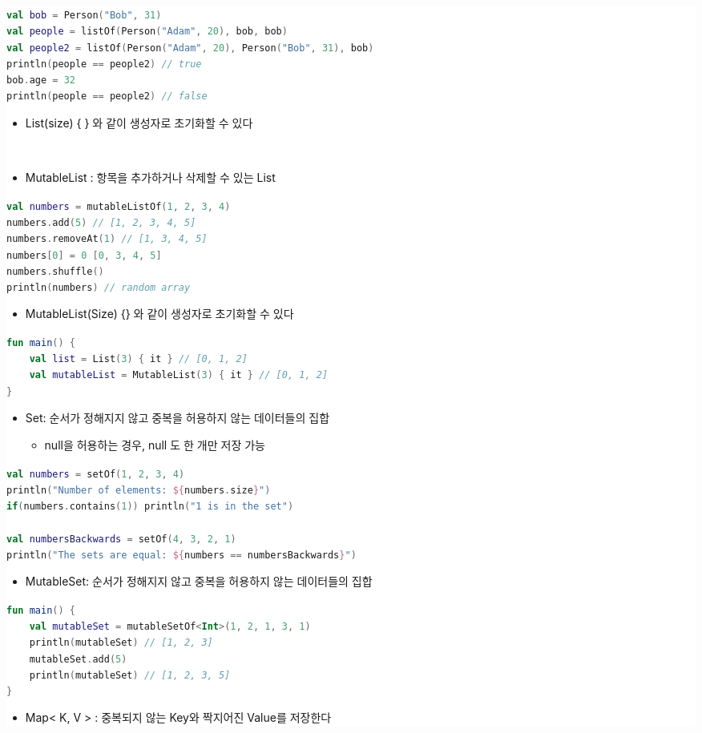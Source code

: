 ```kotlin
val bob = Person("Bob", 31)
val people = listOf(Person("Adam", 20), bob, bob)
val people2 = listOf(Person("Adam", 20), Person("Bob", 31), bob)
println(people == people2) // true
bob.age = 32
println(people == people2) // false
```

- List(size) { } 와 같이 생성자로 초기화할 수 있다

<br />

- MutableList<T> : 항목을 추가하거나 삭제할 수 있는 List

```kotlin
val numbers = mutableListOf(1, 2, 3, 4)
numbers.add(5) // [1, 2, 3, 4, 5]
numbers.removeAt(1) // [1, 3, 4, 5]
numbers[0] = 0 [0, 3, 4, 5]
numbers.shuffle()
println(numbers) // random array
```

- MutableList(Size) {} 와 같이 생성자로 초기화할 수 있다

```kotlin
fun main() {
    val list = List(3) { it } // [0, 1, 2]
    val mutableList = MutableList(3) { it } // [0, 1, 2]
}
```

- Set<T>: 순서가 정해지지 않고 중복을 허용하지 않는 데이터들의 집합
  - null을 허용하는 경우, null 도 한 개만 저장 가능

```kotlin
val numbers = setOf(1, 2, 3, 4)
println("Number of elements: ${numbers.size}")
if(numbers.contains(1)) println("1 is in the set")

val numbersBackwards = setOf(4, 3, 2, 1)
println("The sets are equal: ${numbers == numbersBackwards}")
```

- MutableSet<T>: 순서가 정해지지 않고 중복을 허용하지 않는 데이터들의 집합

```kotlin
fun main() {
    val mutableSet = mutableSetOf<Int>(1, 2, 1, 3, 1)
    println(mutableSet) // [1, 2, 3]
    mutableSet.add(5)
    println(mutableSet) // [1, 2, 3, 5]
}
```

- Map< K,  V > : 중복되지 않는 Key와 짝지어진 Value를 저장한다
